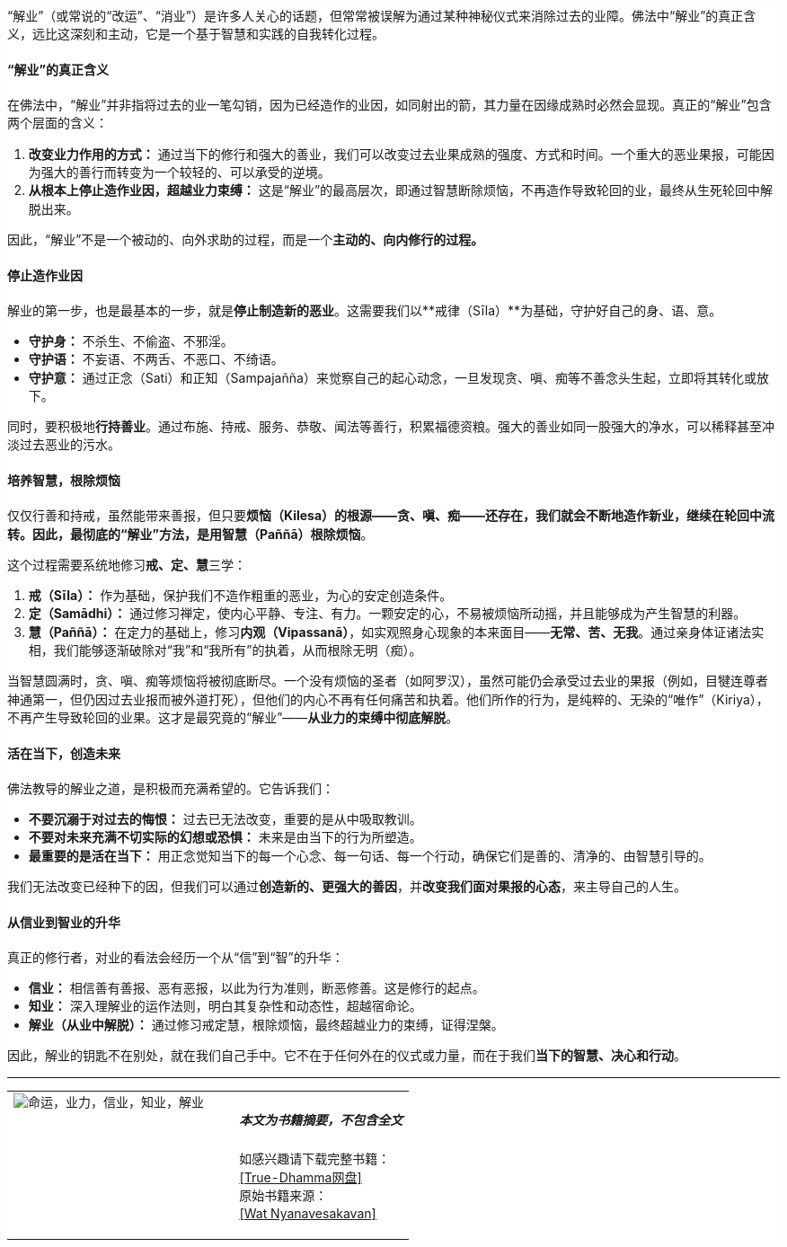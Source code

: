 “解业”（或常说的“改运”、“消业”）是许多人关心的话题，但常常被误解为通过某种神秘仪式来消除过去的业障。佛法中“解业”的真正含义，远比这深刻和主动，它是一个基于智慧和实践的自我转化过程。

#### “解业”的真正含义

在佛法中，“解业”并非指将过去的业一笔勾销，因为已经造作的业因，如同射出的箭，其力量在因缘成熟时必然会显现。真正的“解业”包含两个层面的含义：

1. **改变业力作用的方式：** 通过当下的修行和强大的善业，我们可以改变过去业果成熟的强度、方式和时间。一个重大的恶业果报，可能因为强大的善行而转变为一个较轻的、可以承受的逆境。
2. **从根本上停止造作业因，超越业力束缚：** 这是“解业”的最高层次，即通过智慧断除烦恼，不再造作导致轮回的业，最终从生死轮回中解脱出来。

因此，“解业”不是一个被动的、向外求助的过程，而是一个**主动的、向内修行的过程。**

#### 停止造作业因

解业的第一步，也是最基本的一步，就是**停止制造新的恶业**。这需要我们以**戒律（Sīla）**为基础，守护好自己的身、语、意。

* **守护身：** 不杀生、不偷盗、不邪淫。
* **守护语：** 不妄语、不两舌、不恶口、不绮语。
* **守护意：** 通过正念（Sati）和正知（Sampajañña）来觉察自己的起心动念，一旦发现贪、嗔、痴等不善念头生起，立即将其转化或放下。

同时，要积极地**行持善业**。通过布施、持戒、服务、恭敬、闻法等善行，积累福德资粮。强大的善业如同一股强大的净水，可以稀释甚至冲淡过去恶业的污水。

#### 培养智慧，根除烦恼

仅仅行善和持戒，虽然能带来善报，但只要**烦恼（Kilesa）**的根源——**贪、嗔、痴**——还存在，我们就会不断地造作新业，继续在轮回中流转。因此，最彻底的“解业”方法，是**用智慧（Paññā）根除烦恼**。

这个过程需要系统地修习**戒、定、慧**三学：

1. **戒（Sīla）：** 作为基础，保护我们不造作粗重的恶业，为心的安定创造条件。
2. **定（Samādhi）：** 通过修习禅定，使内心平静、专注、有力。一颗安定的心，不易被烦恼所动摇，并且能够成为产生智慧的利器。
3. **慧（Paññā）：** 在定力的基础上，修习**内观（Vipassanā）**，如实观照身心现象的本来面目——**无常、苦、无我**。通过亲身体证诸法实相，我们能够逐渐破除对“我”和“我所有”的执着，从而根除无明（痴）。

当智慧圆满时，贪、嗔、痴等烦恼将被彻底断尽。一个没有烦恼的圣者（如阿罗汉），虽然可能仍会承受过去业的果报（例如，目犍连尊者神通第一，但仍因过去业报而被外道打死），但他们的内心不再有任何痛苦和执着。他们所作的行为，是纯粹的、无染的“唯作”（Kiriya），不再产生导致轮回的业果。这才是最究竟的“解业”——**从业力的束缚中彻底解脱**。

#### 活在当下，创造未来

佛法教导的解业之道，是积极而充满希望的。它告诉我们：

* **不要沉溺于对过去的悔恨：** 过去已无法改变，重要的是从中吸取教训。
* **不要对未来充满不切实际的幻想或恐惧：** 未来是由当下的行为所塑造。
* **最重要的是活在当下：** 用正念觉知当下的每一个心念、每一句话、每一个行动，确保它们是善的、清净的、由智慧引导的。

我们无法改变已经种下的因，但我们可以通过**创造新的、更强大的善因**，并**改变我们面对果报的心态**，来主导自己的人生。

#### 从信业到智业的升华

真正的修行者，对业的看法会经历一个从“信”到“智”的升华：

* **信业：** 相信善有善报、恶有恶报，以此为行为准则，断恶修善。这是修行的起点。
* **知业：** 深入理解业的运作法则，明白其复杂性和动态性，超越宿命论。
* **解业（从业中解脱）：** 通过修习戒定慧，根除烦恼，最终超越业力的束缚，证得涅槃。

因此，解业的钥匙不在别处，就在我们自己手中。它不在于任何外在的仪式或力量，而在于我们**当下的智慧、决心和行动**。

---

<table><tbody><tr><td><img alt="命运，业力，信业，知业，解业" width="120" src="/uploads/cover-about-kamma.jpg" /></td><td>&nbsp; &nbsp; </td><td><h5>本文为书籍摘要，不包含全文</h5><p>如感兴趣请下载完整书籍：<br /><a href="https://download.true-dhamma.com/%E5%8D%97%E4%BC%A0%E4%B8%8A%E5%BA%A7%E9%83%A8%E4%BD%9B%E6%B3%95/%E6%B3%B0%E5%9B%BD%E4%BD%9B%E6%B3%95%E4%B9%A6%E7%B1%8D/%E0%B9%80%E0%B8%8A%E0%B8%B7%E0%B9%88%E0%B8%AD%E0%B8%81%E0%B8%A3%E0%B8%A3%E0%B8%A1-%E0%B8%A3%E0%B8%B9%E0%B9%89%E0%B8%81%E0%B8%A3%E0%B8%A3%E0%B8%A1-%E0%B9%81%E0%B8%81%E0%B9%89%E0%B8%81%E0%B8%A3%E0%B8%A3%E0%B8%A1.pdf" target="_blank" rel="noopener">[True-Dhamma网盘]</a><br />原始书籍来源：<br /><a href="https://www.watnyanaves.net/en/book_detail/152" target="_blank" rel="noopener">[Wat Nyanavesakavan]</a></p></td></tr></tbody></table>